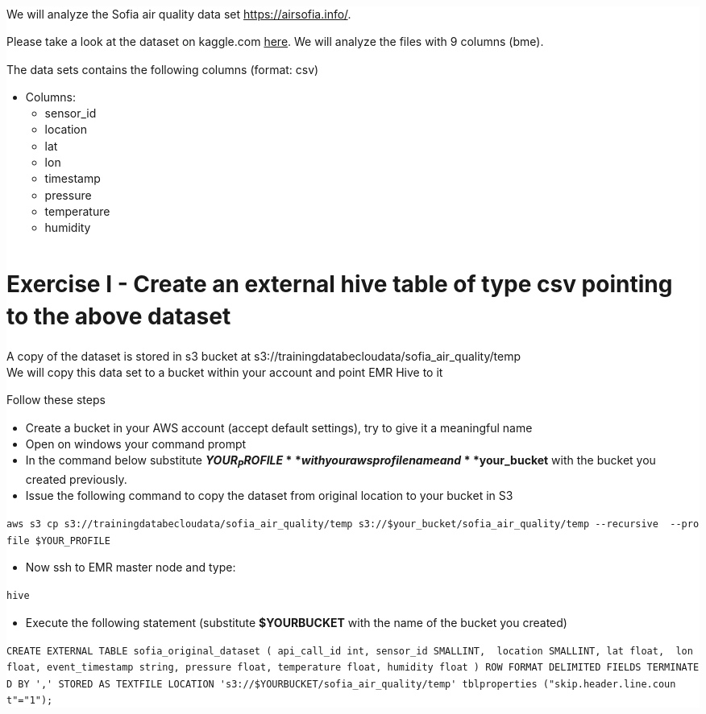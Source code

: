 We will analyze the Sofia air quality data set https://airsofia.info/.

Please take a look at the dataset on kaggle.com [here](https://www.kaggle.com/hmavrodiev/sofia-air-quality-dataset/).
We will analyze the files with 9 columns (bme).

The data sets contains the following columns (format: csv)  
* Columns:
    * sensor_id
    * location
    * lat
    * lon
    * timestamp
    * pressure
    * temperature
    * humidity

# Exercise I - Create an external hive table of type csv pointing to the above dataset
A copy of the dataset is stored in s3 bucket at s3://trainingdatabecloudata/sofia_air_quality/temp    
We will copy this data set to a bucket within your account and point EMR Hive to it

Follow these steps

* Create a bucket in your AWS account (accept default settings), try to give it a meaningful name
* Open on windows your command prompt
* In the command below substitute **$YOUR_PROFILE** with your aws profile name and **$your_bucket** with the bucket you created previously.
* Issue the following command to copy the dataset from original location to your bucket in S3

`
aws s3 cp s3://trainingdatabecloudata/sofia_air_quality/temp s3://$your_bucket/sofia_air_quality/temp --recursive  --profile $YOUR_PROFILE
`

* Now ssh to EMR master node and type:

`
hive
`

* Execute the following statement (substitute **$YOURBUCKET** with the name of the bucket you created)

`
CREATE EXTERNAL TABLE sofia_original_dataset (
api_call_id int,
sensor_id SMALLINT, 
location SMALLINT,
lat float, 
lon float,
event_timestamp string,
pressure float,
temperature float,
humidity float
)
ROW FORMAT DELIMITED
FIELDS TERMINATED BY ','
STORED AS TEXTFILE
LOCATION 's3://$YOURBUCKET/sofia_air_quality/temp'
tblproperties ("skip.header.line.count"="1");
`
